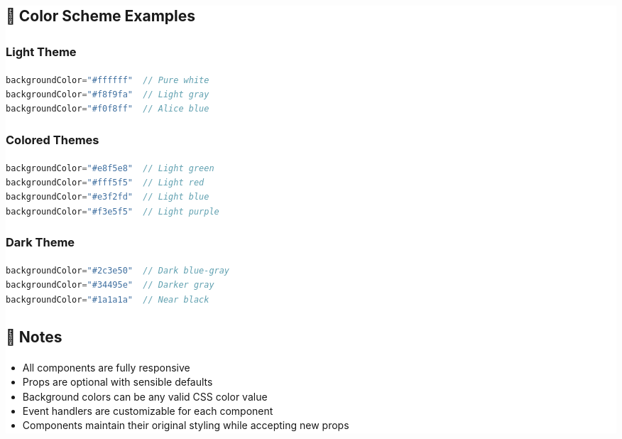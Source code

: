 ## 🎨 Color Scheme Examples

### Light Theme
```jsx
backgroundColor="#ffffff"  // Pure white
backgroundColor="#f8f9fa"  // Light gray
backgroundColor="#f0f8ff"  // Alice blue
```

### Colored Themes
```jsx
backgroundColor="#e8f5e8"  // Light green
backgroundColor="#fff5f5"  // Light red
backgroundColor="#e3f2fd"  // Light blue
backgroundColor="#f3e5f5"  // Light purple
```

### Dark Theme
```jsx
backgroundColor="#2c3e50"  // Dark blue-gray
backgroundColor="#34495e"  // Darker gray
backgroundColor="#1a1a1a"  // Near black
```

## 📝 Notes
- All components are fully responsive
- Props are optional with sensible defaults
- Background colors can be any valid CSS color value
- Event handlers are customizable for each component
- Components maintain their original styling while accepting new props
